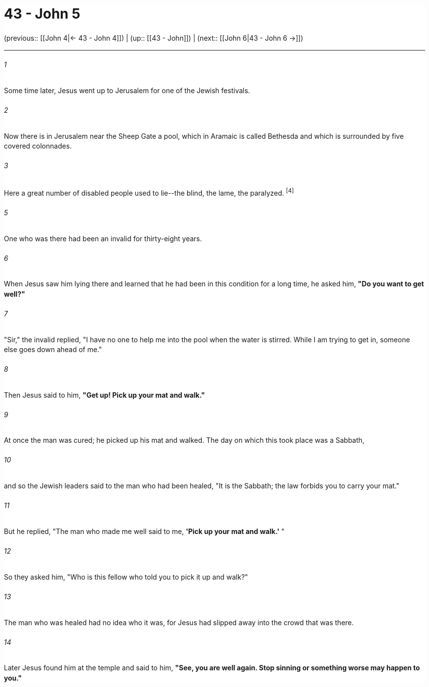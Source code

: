 # 43 - John 5

(previous:: [[John 4|← 43 - John 4]]) | (up:: [[43 - John]]) | (next:: [[John 6|43 - John 6 →]])

***


###### 1 
Some time later, Jesus went up to Jerusalem for one of the Jewish festivals. 

###### 2 
Now there is in Jerusalem near the Sheep Gate a pool, which in Aramaic is called Bethesda and which is surrounded by five covered colonnades. 

###### 3 
Here a great number of disabled people used to lie--the blind, the lame, the paralyzed. <sup class="versenum">[4]</sup> 

###### 5 
One who was there had been an invalid for thirty-eight years. 

###### 6 
When Jesus saw him lying there and learned that he had been in this condition for a long time, he asked him, **"Do you want to get well?"** 

###### 7 
"Sir," the invalid replied, "I have no one to help me into the pool when the water is stirred. While I am trying to get in, someone else goes down ahead of me." 

###### 8 
Then Jesus said to him, **"Get up! Pick up your mat and walk."** 

###### 9 
At once the man was cured; he picked up his mat and walked. The day on which this took place was a Sabbath, 

###### 10 
and so the Jewish leaders said to the man who had been healed, "It is the Sabbath; the law forbids you to carry your mat." 

###### 11 
But he replied, "The man who made me well said to me, **'Pick up your mat and walk.'** " 

###### 12 
So they asked him, "Who is this fellow who told you to pick it up and walk?" 

###### 13 
The man who was healed had no idea who it was, for Jesus had slipped away into the crowd that was there. 

###### 14 
Later Jesus found him at the temple and said to him, **"See, you are well again. Stop sinning or something worse may happen to you."** 
